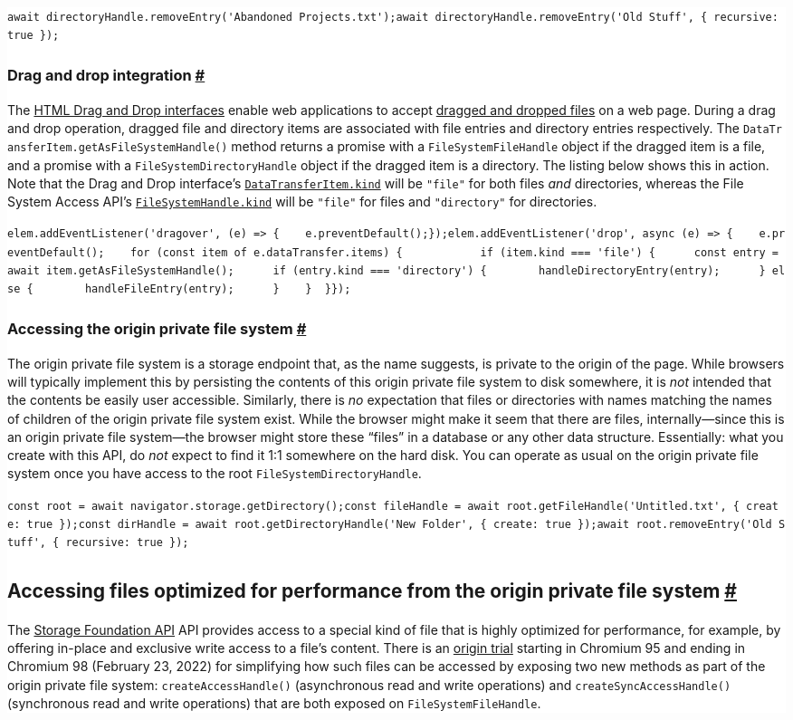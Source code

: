     await directoryHandle.removeEntry('Abandoned Projects.txt');await directoryHandle.removeEntry('Old Stuff', { recursive: true });

### Drag and drop integration [\#](#drag-and-drop-integration)

The [HTML Drag and Drop interfaces](https://developer.mozilla.org/docs/Web/API/HTML_Drag_and_Drop_API) enable web applications to accept [dragged and dropped files](https://developer.mozilla.org/docs/Web/API/HTML_Drag_and_Drop_API/File_drag_and_drop) on a web page. During a drag and drop operation, dragged file and directory items are associated with file entries and directory entries respectively. The `DataTransferItem.getAsFileSystemHandle()` method returns a promise with a `FileSystemFileHandle` object if the dragged item is a file, and a promise with a `FileSystemDirectoryHandle` object if the dragged item is a directory. The listing below shows this in action. Note that the Drag and Drop interface’s [`DataTransferItem.kind`](https://developer.mozilla.org/docs/Web/API/DataTransferItem/kind) will be `"file"` for both files *and* directories, whereas the File System Access API’s [`FileSystemHandle.kind`](https://wicg.github.io/file-system-access/#dom-filesystemhandle-kind) will be `"file"` for files and `"directory"` for directories.

    elem.addEventListener('dragover', (e) => {    e.preventDefault();});elem.addEventListener('drop', async (e) => {    e.preventDefault();    for (const item of e.dataTransfer.items) {            if (item.kind === 'file') {      const entry = await item.getAsFileSystemHandle();      if (entry.kind === 'directory') {        handleDirectoryEntry(entry);      } else {        handleFileEntry(entry);      }    }  }});

### Accessing the origin private file system [\#](#accessing-the-origin-private-file-system)

The origin private file system is a storage endpoint that, as the name suggests, is private to the origin of the page. While browsers will typically implement this by persisting the contents of this origin private file system to disk somewhere, it is *not* intended that the contents be easily user accessible. Similarly, there is *no* expectation that files or directories with names matching the names of children of the origin private file system exist. While the browser might make it seem that there are files, internally—since this is an origin private file system—the browser might store these “files” in a database or any other data structure. Essentially: what you create with this API, do *not* expect to find it 1:1 somewhere on the hard disk. You can operate as usual on the origin private file system once you have access to the root `FileSystemDirectoryHandle`.

    const root = await navigator.storage.getDirectory();const fileHandle = await root.getFileHandle('Untitled.txt', { create: true });const dirHandle = await root.getDirectoryHandle('New Folder', { create: true });await root.removeEntry('Old Stuff', { recursive: true });

Accessing files optimized for performance from the origin private file system [\#](#accessing-files-optimized-for-performance-from-the-origin-private-file-system)
------------------------------------------------------------------------------------------------------------------------------------------------------------------

The [Storage Foundation API](chrome-extension://cjedbglnccaioiolemnfhjncicchinao/storage-foundation/) API provides access to a special kind of file that is highly optimized for performance, for example, by offering in-place and exclusive write access to a file’s content. There is an [origin trial](https://developer.chrome.com/origintrials/#/view_trial/3378825620434714625) starting in Chromium 95 and ending in Chromium 98 (February 23, 2022) for simplifying how such files can be accessed by exposing two new methods as part of the origin private file system: `createAccessHandle()` (asynchronous read and write operations) and `createSyncAccessHandle()` (synchronous read and write operations) that are both exposed on `FileSystemFileHandle`.
